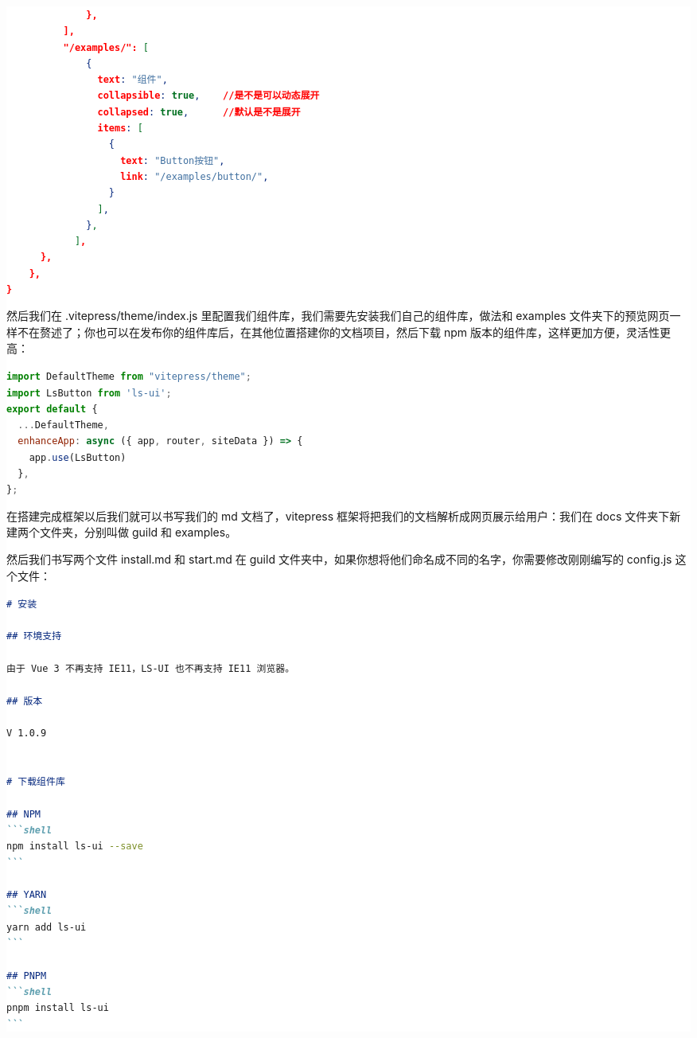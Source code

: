 ```json
              },
          ],
          "/examples/": [
              {
                text: "组件",
                collapsible: true,    //是不是可以动态展开
                collapsed: true,      //默认是不是展开
                items: [
                  {
                    text: "Button按钮",
                    link: "/examples/button/",
                  }
                ],
              },
            ],
      },
    },
}
```

然后我们在 .vitepress/theme/index.js 里配置我们组件库，我们需要先安装我们自己的组件库，做法和 examples 文件夹下的预览网页一样不在赘述了；你也可以在发布你的组件库后，在其他位置搭建你的文档项目，然后下载 npm 版本的组件库，这样更加方便，灵活性更高：

```javascript
import DefaultTheme from "vitepress/theme";
import LsButton from 'ls-ui';
export default {
  ...DefaultTheme,
  enhanceApp: async ({ app, router, siteData }) => {
    app.use(LsButton)
  },
};
```

在搭建完成框架以后我们就可以书写我们的 md 文档了，vitepress 框架将把我们的文档解析成网页展示给用户：我们在 docs 文件夹下新建两个文件夹，分别叫做 guild 和 examples。

然后我们书写两个文件 install.md 和 start.md 在 guild 文件夹中，如果你想将他们命名成不同的名字，你需要修改刚刚编写的 config.js 这个文件：

````markdown
# 安装

## 环境支持

由于 Vue 3 不再支持 IE11，LS-UI 也不再支持 IE11 浏览器。

## 版本

V 1.0.9


# 下载组件库

## NPM
```shell
npm install ls-ui --save
```

## YARN
```shell
yarn add ls-ui
```

## PNPM
```shell
pnpm install ls-ui
```
````